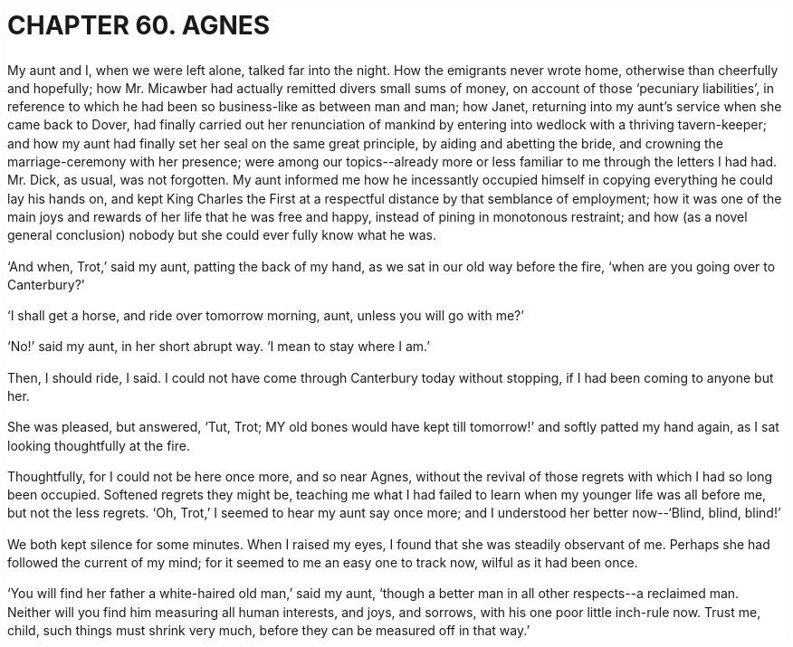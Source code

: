 # CHAPTER 60. AGNES


My aunt and I, when we were left alone, talked far into the night. How
the emigrants never wrote home, otherwise than cheerfully and hopefully;
how Mr. Micawber had actually remitted divers small sums of money, on
account of those ‘pecuniary liabilities’, in reference to which he had
been so business-like as between man and man; how Janet, returning into
my aunt’s service when she came back to Dover, had finally carried out
her renunciation of mankind by entering into wedlock with a thriving
tavern-keeper; and how my aunt had finally set her seal on the same
great principle, by aiding and abetting the bride, and crowning the
marriage-ceremony with her presence; were among our topics--already
more or less familiar to me through the letters I had had. Mr. Dick,
as usual, was not forgotten. My aunt informed me how he incessantly
occupied himself in copying everything he could lay his hands on, and
kept King Charles the First at a respectful distance by that semblance
of employment; how it was one of the main joys and rewards of her life
that he was free and happy, instead of pining in monotonous restraint;
and how (as a novel general conclusion) nobody but she could ever fully
know what he was.

‘And when, Trot,’ said my aunt, patting the back of my hand, as we sat
in our old way before the fire, ‘when are you going over to Canterbury?’

‘I shall get a horse, and ride over tomorrow morning, aunt, unless you
will go with me?’

‘No!’ said my aunt, in her short abrupt way. ‘I mean to stay where I
am.’

Then, I should ride, I said. I could not have come through Canterbury
today without stopping, if I had been coming to anyone but her.

She was pleased, but answered, ‘Tut, Trot; MY old bones would have
kept till tomorrow!’ and softly patted my hand again, as I sat looking
thoughtfully at the fire.

Thoughtfully, for I could not be here once more, and so near Agnes,
without the revival of those regrets with which I had so long been
occupied. Softened regrets they might be, teaching me what I had failed
to learn when my younger life was all before me, but not the less
regrets. ‘Oh, Trot,’ I seemed to hear my aunt say once more; and I
understood her better now--‘Blind, blind, blind!’

We both kept silence for some minutes. When I raised my eyes, I found
that she was steadily observant of me. Perhaps she had followed the
current of my mind; for it seemed to me an easy one to track now, wilful
as it had been once.

‘You will find her father a white-haired old man,’ said my aunt, ‘though
a better man in all other respects--a reclaimed man. Neither will you
find him measuring all human interests, and joys, and sorrows, with his
one poor little inch-rule now. Trust me, child, such things must shrink
very much, before they can be measured off in that way.’

